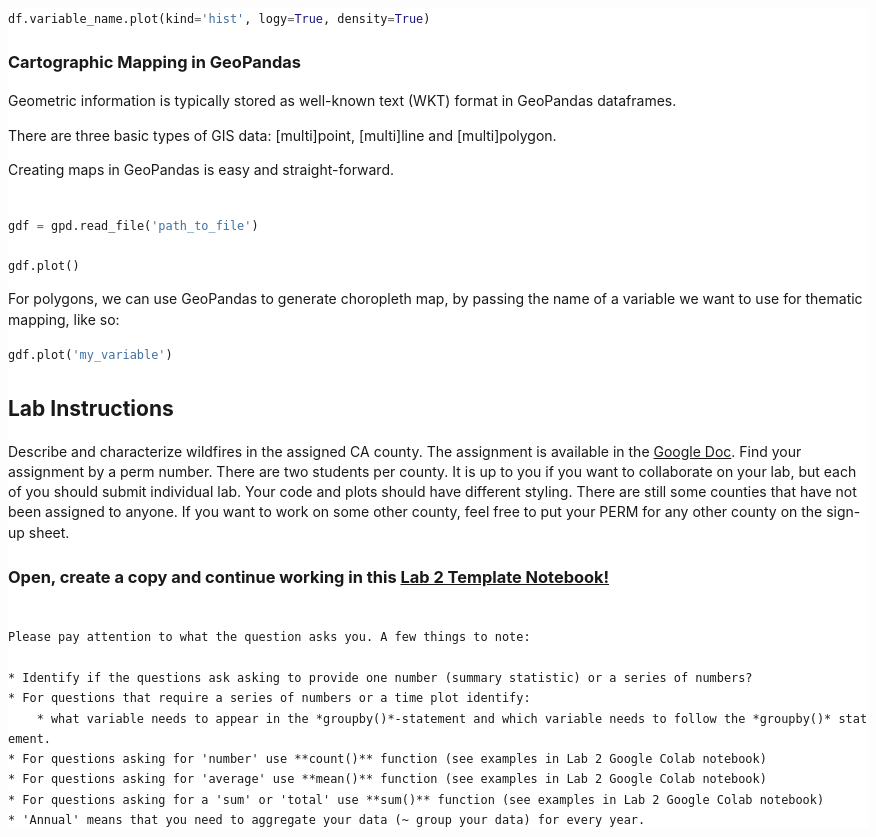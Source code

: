 ```python
df.variable_name.plot(kind='hist', logy=True, density=True)
```

### Cartographic Mapping in GeoPandas 

Geometric information is typically stored as well-known text (WKT) format in GeoPandas dataframes. 

There are three basic types of GIS data: [multi]point, [multi]line and [multi]polygon. 

Creating maps in GeoPandas is easy and straight-forward. 

```python

gdf = gpd.read_file('path_to_file')

gdf.plot()
```

For polygons, we can use GeoPandas to generate choropleth map, by passing the name of a variable we want to use for thematic mapping, like so: 

```python
gdf.plot('my_variable')
```

## Lab Instructions

Describe and characterize wildfires in the assigned CA county. The assignment is available in the [Google Doc](https://docs.google.com/spreadsheets/d/1p2N6L2RgSAaXoJzuCG_Sb7gZIFuGuoED_3LGkzcxeKI/edit?usp=sharing). Find your assignment by a perm number. There are two students per county. It is up to you if you want to collaborate on your lab, but each of you should submit individual lab. Your code and plots should have different styling. There are still some counties that have not been assigned to anyone. If you want to work on some other county, feel free to put your PERM for any other county on the sign-up sheet.  

### **Open, create a copy and continue working in this [Lab 2 Template Notebook!](https://colab.research.google.com/drive/120ba1LllyJhhkuBqdGNagfrFkA-GpCpU?usp=sharing)**

````{tip}

Please pay attention to what the question asks you. A few things to note: 

* Identify if the questions ask asking to provide one number (summary statistic) or a series of numbers? 
* For questions that require a series of numbers or a time plot identify:
    * what variable needs to appear in the *groupby()*-statement and which variable needs to follow the *groupby()* statement. 
* For questions asking for 'number' use **count()** function (see examples in Lab 2 Google Colab notebook)
* For questions asking for 'average' use **mean()** function (see examples in Lab 2 Google Colab notebook)
* For questions asking for a 'sum' or 'total' use **sum()** function (see examples in Lab 2 Google Colab notebook)
* 'Annual' means that you need to aggregate your data (~ group your data) for every year. 

````
